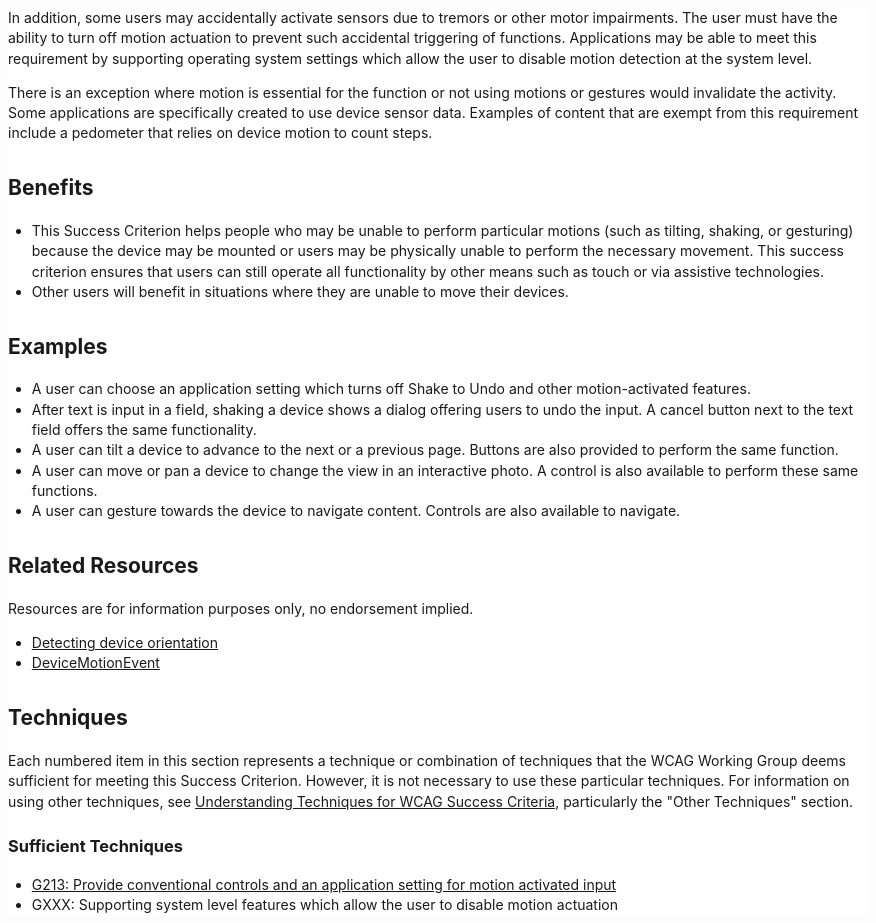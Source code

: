In addition, some users may accidentally activate sensors due to tremors or other motor impairments. The user must have the ability to turn off motion actuation to prevent such accidental triggering of functions. Applications may be able to meet this requirement by supporting operating system settings which allow the user to disable motion detection at the system level.

There is an exception where motion is essential for the function or not using motions or gestures would invalidate the activity. Some applications are specifically created to use device sensor data. Examples of content that are exempt from this requirement include a pedometer that relies on device motion to count steps.

Benefits
--------

-   This Success Criterion helps people who may be unable to perform particular motions (such as tilting, shaking, or gesturing) because the device may be mounted or users may be physically unable to perform the necessary movement. This success criterion ensures that users can still operate all functionality by other means such as touch or via assistive technologies.
-   Other users will benefit in situations where they are unable to move their devices.

Examples
--------

-   A user can choose an application setting which turns off Shake to Undo and other motion-activated features.
-   After text is input in a field, shaking a device shows a dialog offering users to undo the input. A cancel button next to the text field offers the same functionality.
-   A user can tilt a device to advance to the next or a previous page. Buttons are also provided to perform the same function.
-   A user can move or pan a device to change the view in an interactive photo. A control is also available to perform these same functions.
-   A user can gesture towards the device to navigate content. Controls are also available to navigate.

Related Resources
-----------------

Resources are for information purposes only, no endorsement implied.

-   [Detecting device orientation](https://developer.mozilla.org/en-US/docs/Web/API/Detecting_device_orientation)
-   [DeviceMotionEvent](https://developer.mozilla.org/en-US/docs/Web/API/DeviceMotionEvent)

Techniques
----------

Each numbered item in this section represents a technique or combination of techniques that the WCAG Working Group deems sufficient for meeting this Success Criterion. However, it is not necessary to use these particular techniques. For information on using other techniques, see [Understanding Techniques for WCAG Success Criteria](understanding-techniques), particularly the "Other Techniques" section.

### Sufficient Techniques

-   [G213: Provide conventional controls and an application setting for motion activated input](https://www.w3.org/WAI/WCAG21/Techniques/general/G213)
-   GXXX: Supporting system level features which allow the user to disable motion actuation
